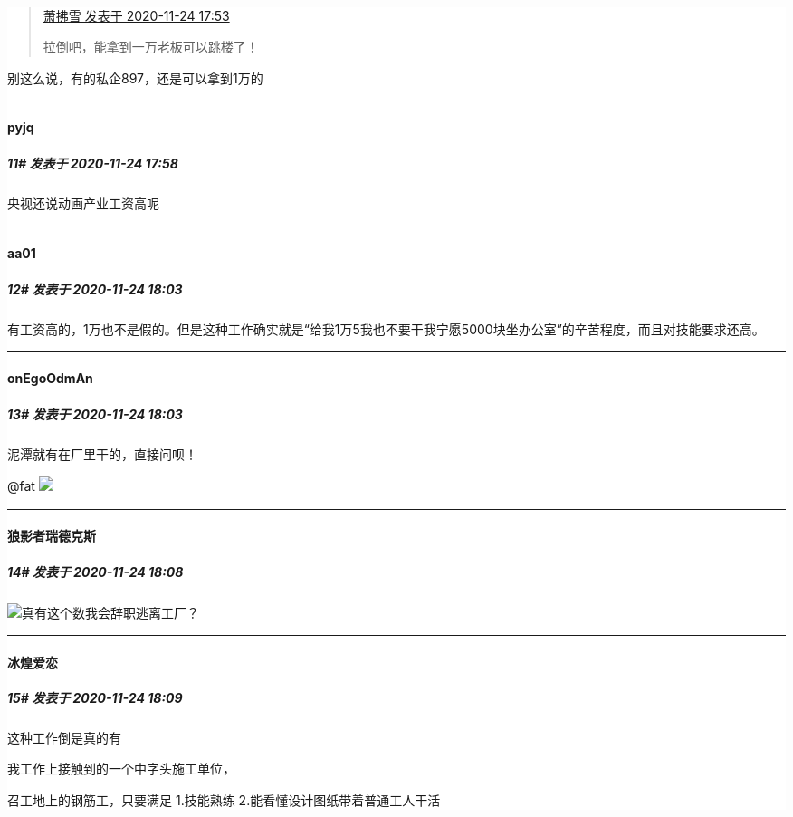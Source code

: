 
<blockquote><a href="httphttps://bbs.saraba1st.com/2b/forum.php?mod=redirect&amp;goto=findpost&amp;pid=49505120&amp;ptid=1974062" target="_blank">萧拂雪 发表于 2020-11-24 17:53</a>

拉倒吧，能拿到一万老板可以跳楼了！</blockquote>
别这么说，有的私企897，还是可以拿到1万的


-----

####  pyjq  
##### 11#       发表于 2020-11-24 17:58


央视还说动画产业工资高呢


-----

####  aa01  
##### 12#       发表于 2020-11-24 18:03


有工资高的，1万也不是假的。但是这种工作确实就是“给我1万5我也不要干我宁愿5000块坐办公室”的辛苦程度，而且对技能要求还高。


-----

####  onEgoOdmAn  
##### 13#       发表于 2020-11-24 18:03


泥潭就有在厂里干的，直接问呗！

@fat
<img src="https://static.saraba1st.com/image/smiley/face2017/245.png" referrerpolicy="no-referrer">


-----

####  狼影者瑞德克斯  
##### 14#       发表于 2020-11-24 18:08


<img src="https://static.saraba1st.com/image/smiley/face2017/067.png" referrerpolicy="no-referrer">真有这个数我会辞职逃离工厂？


-----

####  冰煌爱恋  
##### 15#       发表于 2020-11-24 18:09


这种工作倒是真的有


我工作上接触到的一个中字头施工单位，

召工地上的钢筋工，只要满足 1.技能熟练 2.能看懂设计图纸带着普通工人干活
